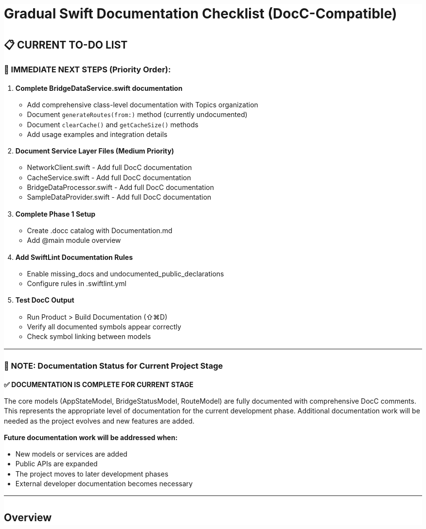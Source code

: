 # Gradual Swift Documentation Checklist (DocC-Compatible)

## 📋 CURRENT TO-DO LIST

### **🎯 IMMEDIATE NEXT STEPS (Priority Order):**

1. **Complete BridgeDataService.swift documentation** 
   - Add comprehensive class-level documentation with Topics organization
   - Document `generateRoutes(from:)` method (currently undocumented)
   - Document `clearCache()` and `getCacheSize()` methods
   - Add usage examples and integration details

2. **Document Service Layer Files (Medium Priority)**
   - NetworkClient.swift - Add full DocC documentation
   - CacheService.swift - Add full DocC documentation  
   - BridgeDataProcessor.swift - Add full DocC documentation
   - SampleDataProvider.swift - Add full DocC documentation

3. **Complete Phase 1 Setup**
   - Create .docc catalog with Documentation.md
   - Add @main module overview

4. **Add SwiftLint Documentation Rules**
   - Enable missing_docs and undocumented_public_declarations
   - Configure rules in .swiftlint.yml

5. **Test DocC Output**
   - Run Product > Build Documentation (⇧⌘D)
   - Verify all documented symbols appear correctly
   - Check symbol linking between models

---

### **📝 NOTE: Documentation Status for Current Project Stage**

**✅ DOCUMENTATION IS COMPLETE FOR CURRENT STAGE**

The core models (AppStateModel, BridgeStatusModel, RouteModel) are fully documented with comprehensive DocC comments. This represents the appropriate level of documentation for the current development phase. Additional documentation work will be needed as the project evolves and new features are added.

**Future documentation work will be addressed when:**
- New models or services are added
- Public APIs are expanded
- The project moves to later development phases
- External developer documentation becomes necessary

---

## Overview
